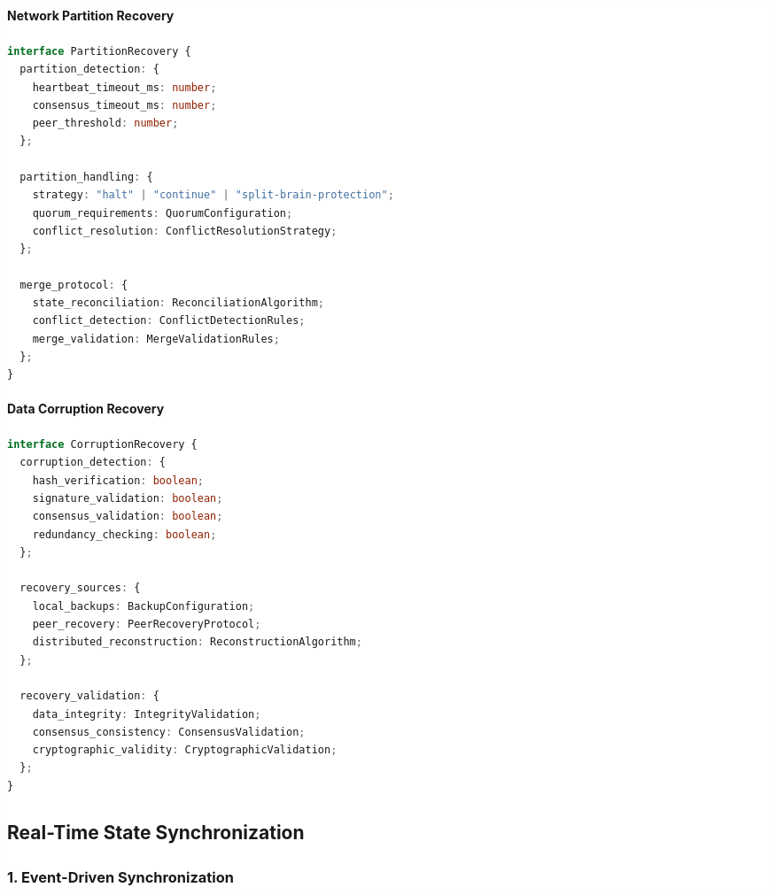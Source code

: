 #### Network Partition Recovery
```typescript
interface PartitionRecovery {
  partition_detection: {
    heartbeat_timeout_ms: number;
    consensus_timeout_ms: number;
    peer_threshold: number;
  };
  
  partition_handling: {
    strategy: "halt" | "continue" | "split-brain-protection";
    quorum_requirements: QuorumConfiguration;
    conflict_resolution: ConflictResolutionStrategy;
  };
  
  merge_protocol: {
    state_reconciliation: ReconciliationAlgorithm;
    conflict_detection: ConflictDetectionRules;
    merge_validation: MergeValidationRules;
  };
}
```

#### Data Corruption Recovery
```typescript
interface CorruptionRecovery {
  corruption_detection: {
    hash_verification: boolean;
    signature_validation: boolean;
    consensus_validation: boolean;
    redundancy_checking: boolean;
  };
  
  recovery_sources: {
    local_backups: BackupConfiguration;
    peer_recovery: PeerRecoveryProtocol;
    distributed_reconstruction: ReconstructionAlgorithm;
  };
  
  recovery_validation: {
    data_integrity: IntegrityValidation;
    consensus_consistency: ConsensusValidation;
    cryptographic_validity: CryptographicValidation;
  };
}
```

## Real-Time State Synchronization

### 1. Event-Driven Synchronization
